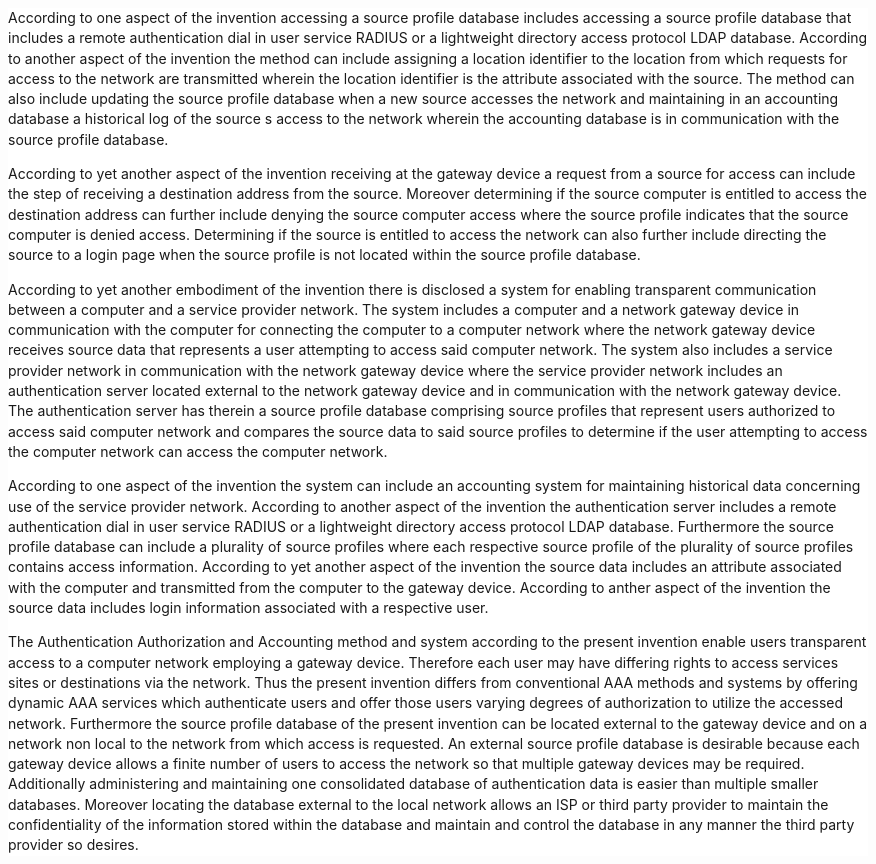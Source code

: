 According to one aspect of the invention accessing a source profile database includes accessing a source profile database that includes a remote authentication dial in user service RADIUS or a lightweight directory access protocol LDAP database. According to another aspect of the invention the method can include assigning a location identifier to the location from which requests for access to the network are transmitted wherein the location identifier is the attribute associated with the source. The method can also include updating the source profile database when a new source accesses the network and maintaining in an accounting database a historical log of the source s access to the network wherein the accounting database is in communication with the source profile database.

According to yet another aspect of the invention receiving at the gateway device a request from a source for access can include the step of receiving a destination address from the source. Moreover determining if the source computer is entitled to access the destination address can further include denying the source computer access where the source profile indicates that the source computer is denied access. Determining if the source is entitled to access the network can also further include directing the source to a login page when the source profile is not located within the source profile database.

According to yet another embodiment of the invention there is disclosed a system for enabling transparent communication between a computer and a service provider network. The system includes a computer and a network gateway device in communication with the computer for connecting the computer to a computer network where the network gateway device receives source data that represents a user attempting to access said computer network. The system also includes a service provider network in communication with the network gateway device where the service provider network includes an authentication server located external to the network gateway device and in communication with the network gateway device. The authentication server has therein a source profile database comprising source profiles that represent users authorized to access said computer network and compares the source data to said source profiles to determine if the user attempting to access the computer network can access the computer network.

According to one aspect of the invention the system can include an accounting system for maintaining historical data concerning use of the service provider network. According to another aspect of the invention the authentication server includes a remote authentication dial in user service RADIUS or a lightweight directory access protocol LDAP database. Furthermore the source profile database can include a plurality of source profiles where each respective source profile of the plurality of source profiles contains access information. According to yet another aspect of the invention the source data includes an attribute associated with the computer and transmitted from the computer to the gateway device. According to anther aspect of the invention the source data includes login information associated with a respective user.

The Authentication Authorization and Accounting method and system according to the present invention enable users transparent access to a computer network employing a gateway device. Therefore each user may have differing rights to access services sites or destinations via the network. Thus the present invention differs from conventional AAA methods and systems by offering dynamic AAA services which authenticate users and offer those users varying degrees of authorization to utilize the accessed network. Furthermore the source profile database of the present invention can be located external to the gateway device and on a network non local to the network from which access is requested. An external source profile database is desirable because each gateway device allows a finite number of users to access the network so that multiple gateway devices may be required. Additionally administering and maintaining one consolidated database of authentication data is easier than multiple smaller databases. Moreover locating the database external to the local network allows an ISP or third party provider to maintain the confidentiality of the information stored within the database and maintain and control the database in any manner the third party provider so desires.
